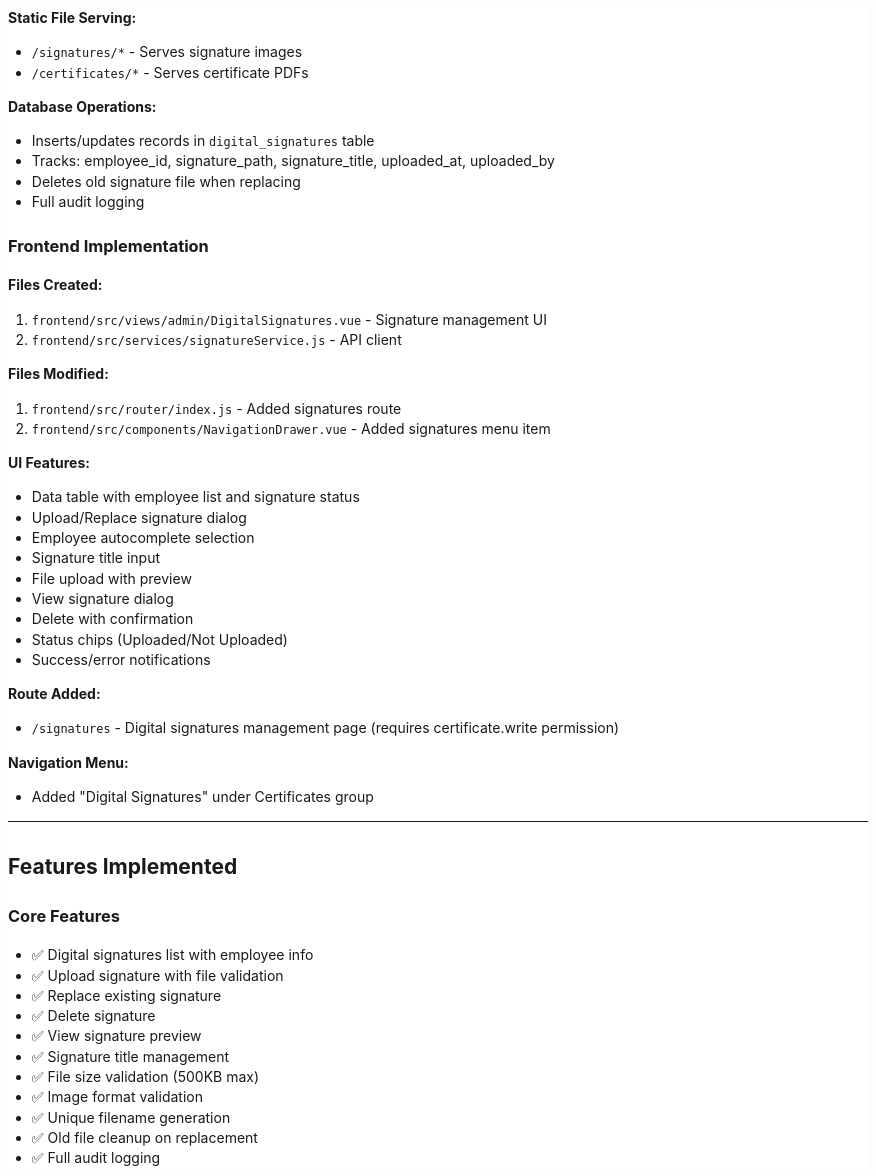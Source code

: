 **Static File Serving:**
- `/signatures/*` - Serves signature images
- `/certificates/*` - Serves certificate PDFs

**Database Operations:**
- Inserts/updates records in `digital_signatures` table
- Tracks: employee_id, signature_path, signature_title, uploaded_at, uploaded_by
- Deletes old signature file when replacing
- Full audit logging

### Frontend Implementation

**Files Created:**
1. `frontend/src/views/admin/DigitalSignatures.vue` - Signature management UI
2. `frontend/src/services/signatureService.js` - API client

**Files Modified:**
1. `frontend/src/router/index.js` - Added signatures route
2. `frontend/src/components/NavigationDrawer.vue` - Added signatures menu item

**UI Features:**
- Data table with employee list and signature status
- Upload/Replace signature dialog
- Employee autocomplete selection
- Signature title input
- File upload with preview
- View signature dialog
- Delete with confirmation
- Status chips (Uploaded/Not Uploaded)
- Success/error notifications

**Route Added:**
- `/signatures` - Digital signatures management page (requires certificate.write permission)

**Navigation Menu:**
- Added "Digital Signatures" under Certificates group

---

## Features Implemented

### Core Features
- ✅ Digital signatures list with employee info
- ✅ Upload signature with file validation
- ✅ Replace existing signature
- ✅ Delete signature
- ✅ View signature preview
- ✅ Signature title management
- ✅ File size validation (500KB max)
- ✅ Image format validation
- ✅ Unique filename generation
- ✅ Old file cleanup on replacement
- ✅ Full audit logging
